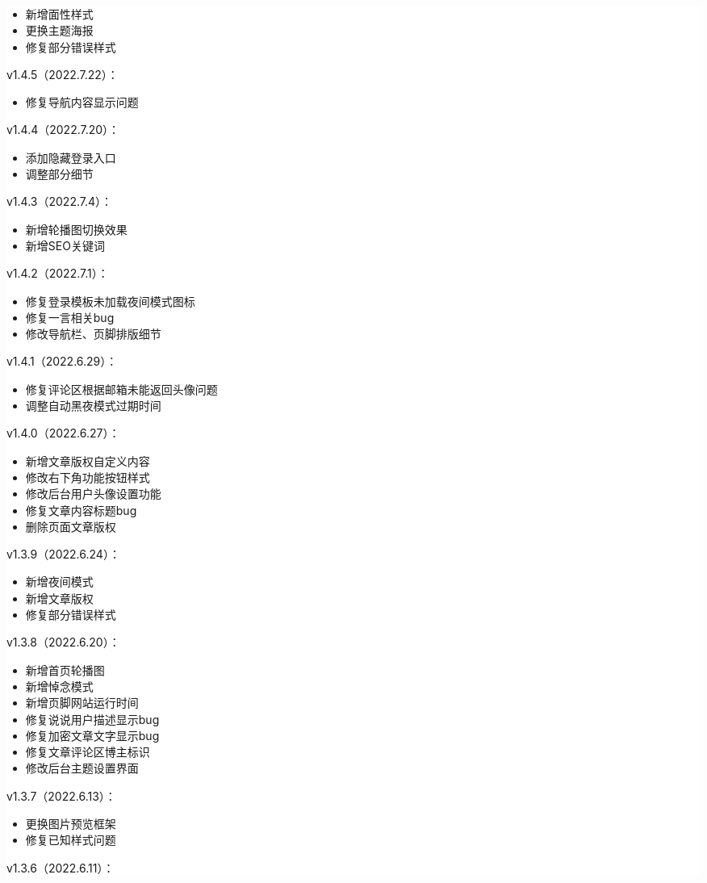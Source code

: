 - 新增面性样式
- 更换主题海报
- 修复部分错误样式

v1.4.5（2022.7.22）：

- 修复导航内容显示问题

v1.4.4（2022.7.20）：

- 添加隐藏登录入口
- 调整部分细节

v1.4.3（2022.7.4）：

- 新增轮播图切换效果
- 新增SEO关键词

v1.4.2（2022.7.1）：

- 修复登录模板未加载夜间模式图标
- 修复一言相关bug
- 修改导航栏、页脚排版细节

v1.4.1（2022.6.29）：

- 修复评论区根据邮箱未能返回头像问题
- 调整自动黑夜模式过期时间

v1.4.0（2022.6.27）：

- 新增文章版权自定义内容
- 修改右下角功能按钮样式
- 修改后台用户头像设置功能
- 修复文章内容标题bug
- 删除页面文章版权

v1.3.9（2022.6.24）：

- 新增夜间模式
- 新增文章版权
- 修复部分错误样式

v1.3.8（2022.6.20）：

- 新增首页轮播图
- 新增悼念模式
- 新增页脚网站运行时间
- 修复说说用户描述显示bug
- 修复加密文章文字显示bug
- 修复文章评论区博主标识
- 修改后台主题设置界面

v1.3.7（2022.6.13）：

- 更换图片预览框架
- 修复已知样式问题

v1.3.6（2022.6.11）：
